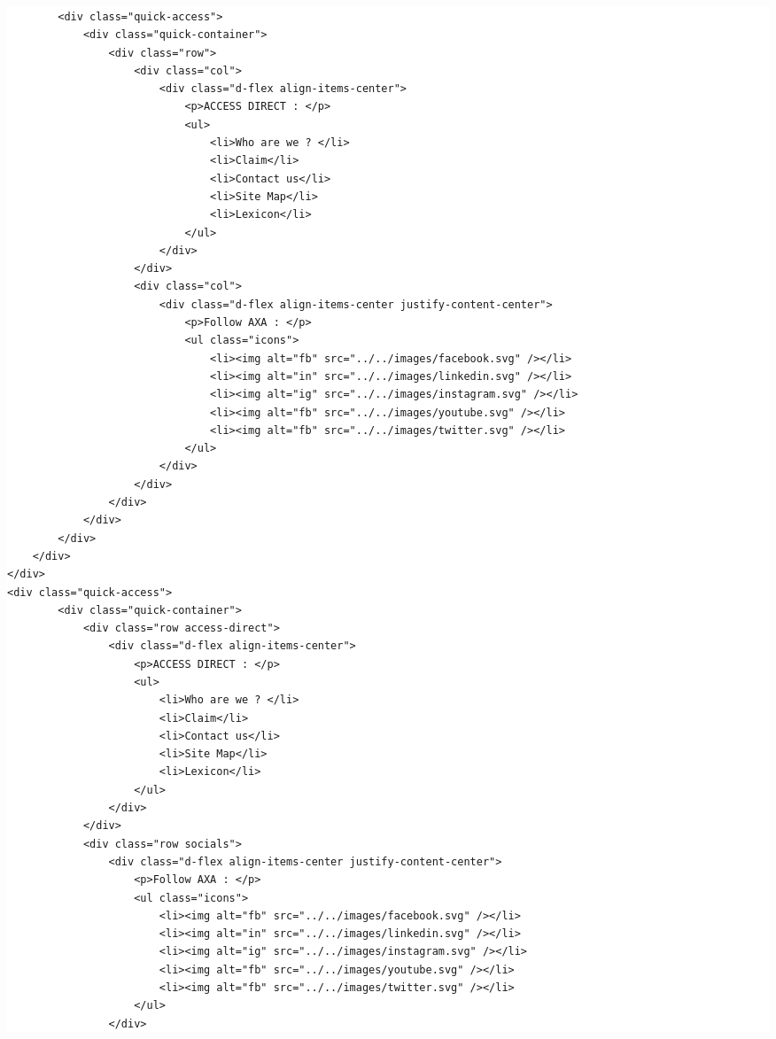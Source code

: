 			<div class="quick-access">
				<div class="quick-container">
					<div class="row">
						<div class="col">
							<div class="d-flex align-items-center">
								<p>ACCESS DIRECT : </p>
								<ul>
									<li>Who are we ? </li>
									<li>Claim</li>
									<li>Contact us</li>
									<li>Site Map</li>
									<li>Lexicon</li>
								</ul>
							</div>
						</div>
						<div class="col">
							<div class="d-flex align-items-center justify-content-center">
								<p>Follow AXA : </p>
								<ul class="icons">
									<li><img alt="fb" src="../../images/facebook.svg" /></li>
									<li><img alt="in" src="../../images/linkedin.svg" /></li>
									<li><img alt="ig" src="../../images/instagram.svg" /></li>
									<li><img alt="fb" src="../../images/youtube.svg" /></li>
									<li><img alt="fb" src="../../images/twitter.svg" /></li>
								</ul>
							</div>						
						</div>
					</div>
				</div>
			</div> 
		</div>
	</div>
	<div class="quick-access">
			<div class="quick-container">
				<div class="row access-direct">
					<div class="d-flex align-items-center">
						<p>ACCESS DIRECT : </p>
						<ul>
							<li>Who are we ? </li>
							<li>Claim</li>
							<li>Contact us</li>
							<li>Site Map</li>
							<li>Lexicon</li>
						</ul>
					</div>
				</div>
				<div class="row socials">
					<div class="d-flex align-items-center justify-content-center">
						<p>Follow AXA : </p>
						<ul class="icons">
							<li><img alt="fb" src="../../images/facebook.svg" /></li>
							<li><img alt="in" src="../../images/linkedin.svg" /></li>
							<li><img alt="ig" src="../../images/instagram.svg" /></li>
							<li><img alt="fb" src="../../images/youtube.svg" /></li>
							<li><img alt="fb" src="../../images/twitter.svg" /></li>
						</ul>
					</div>